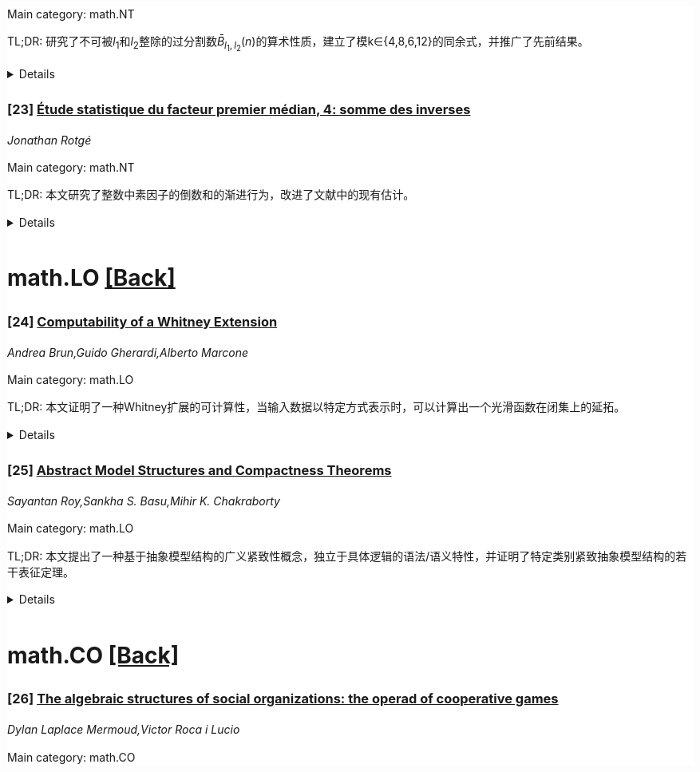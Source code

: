 Main category: math.NT

TL;DR: 研究了不可被$l_1$和$l_2$整除的过分割数$\bar{B}_{l_1,l_2}(n)$的算术性质，建立了模k∈{4,8,6,12}的同余式，并推广了先前结果。


<details><summary>Details</summary></details>


### [23] [Étude statistique du facteur premier médian, 4: somme des inverses](https://arxiv.org/abs/2507.02739)
*Jonathan Rotgé*

Main category: math.NT

TL;DR: 本文研究了整数中素因子的倒数和的渐进行为，改进了文献中的现有估计。


<details><summary>Details</summary></details>


<div id='math.LO'></div>

# math.LO [[Back]](#toc)

### [24] [Computability of a Whitney Extension](https://arxiv.org/abs/2507.02113)
*Andrea Brun,Guido Gherardi,Alberto Marcone*

Main category: math.LO

TL;DR: 本文证明了一种Whitney扩展的可计算性，当输入数据以特定方式表示时，可以计算出一个光滑函数在闭集上的延拓。


<details><summary>Details</summary></details>


### [25] [Abstract Model Structures and Compactness Theorems](https://arxiv.org/abs/2507.02343)
*Sayantan Roy,Sankha S. Basu,Mihir K. Chakraborty*

Main category: math.LO

TL;DR: 本文提出了一种基于抽象模型结构的广义紧致性概念，独立于具体逻辑的语法/语义特性，并证明了特定类别紧致抽象模型结构的若干表征定理。


<details><summary>Details</summary></details>


<div id='math.CO'></div>

# math.CO [[Back]](#toc)

### [26] [The algebraic structures of social organizations: the operad of cooperative games](https://arxiv.org/abs/2507.01969)
*Dylan Laplace Mermoud,Victor Roca i Lucio*

Main category: math.CO
